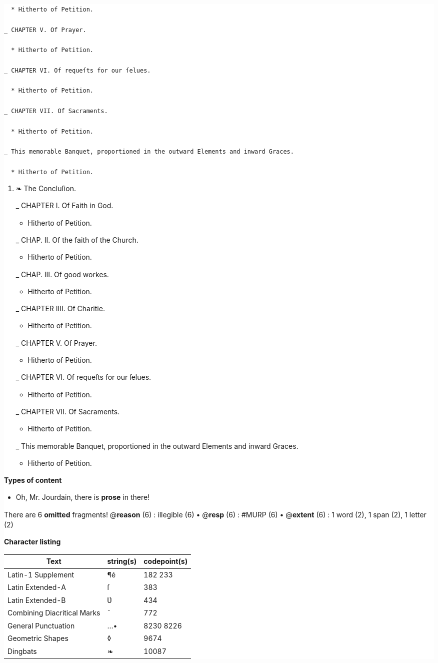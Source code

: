       * Hitherto of Petition.

    _ CHAPTER V. Of Prayer.

      * Hitherto of Petition.

    _ CHAPTER VI. Of requeſts for our ſelues.

      * Hitherto of Petition.

    _ CHAPTER VII. Of Sacraments.

      * Hitherto of Petition.

    _ This memorable Banquet, proportioned in the outward Elements and inward Graces.

      * Hitherto of Petition.

1. ❧ The Concluſion.

    _ CHAPTER I. Of Faith in God.

      * Hitherto of Petition.

    _ CHAP. II. Of the faith of the Church.

      * Hitherto of Petition.

    _ CHAP. III. Of good workes.

      * Hitherto of Petition.

    _ CHAPTER IIII. Of Charitie.

      * Hitherto of Petition.

    _ CHAPTER V. Of Prayer.

      * Hitherto of Petition.

    _ CHAPTER VI. Of requeſts for our ſelues.

      * Hitherto of Petition.

    _ CHAPTER VII. Of Sacraments.

      * Hitherto of Petition.

    _ This memorable Banquet, proportioned in the outward Elements and inward Graces.

      * Hitherto of Petition.

**Types of content**

  * Oh, Mr. Jourdain, there is **prose** in there!

There are 6 **omitted** fragments! 
 @__reason__ (6) : illegible (6)  •  @__resp__ (6) : #MURP (6)  •  @__extent__ (6) : 1 word (2), 1 span (2), 1 letter (2)

**Character listing**


|Text|string(s)|codepoint(s)|
|---|---|---|
|Latin-1 Supplement|¶é|182 233|
|Latin Extended-A|ſ|383|
|Latin Extended-B|Ʋ|434|
|Combining             Diacritical Marks|̄|772|
|General Punctuation|…•|8230 8226|
|Geometric Shapes|◊|9674|
|Dingbats|❧|10087|